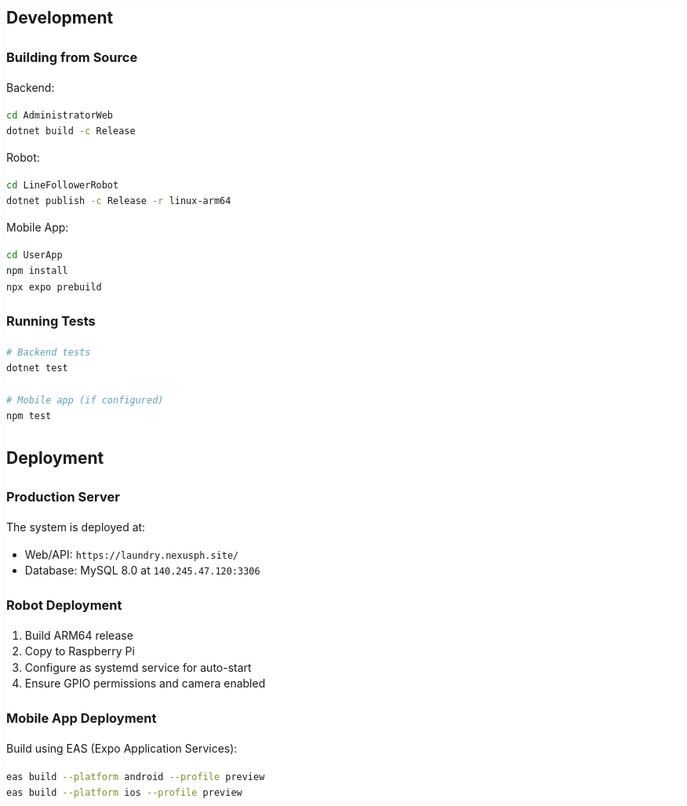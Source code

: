 ## Development

### Building from Source

Backend:
```bash
cd AdministratorWeb
dotnet build -c Release
```

Robot:
```bash
cd LineFollowerRobot
dotnet publish -c Release -r linux-arm64
```

Mobile App:
```bash
cd UserApp
npm install
npx expo prebuild
```

### Running Tests

```bash
# Backend tests
dotnet test

# Mobile app (if configured)
npm test
```

## Deployment

### Production Server
The system is deployed at:
- Web/API: `https://laundry.nexusph.site/`
- Database: MySQL 8.0 at `140.245.47.120:3306`

### Robot Deployment
1. Build ARM64 release
2. Copy to Raspberry Pi
3. Configure as systemd service for auto-start
4. Ensure GPIO permissions and camera enabled

### Mobile App Deployment
Build using EAS (Expo Application Services):
```bash
eas build --platform android --profile preview
eas build --platform ios --profile preview
```
